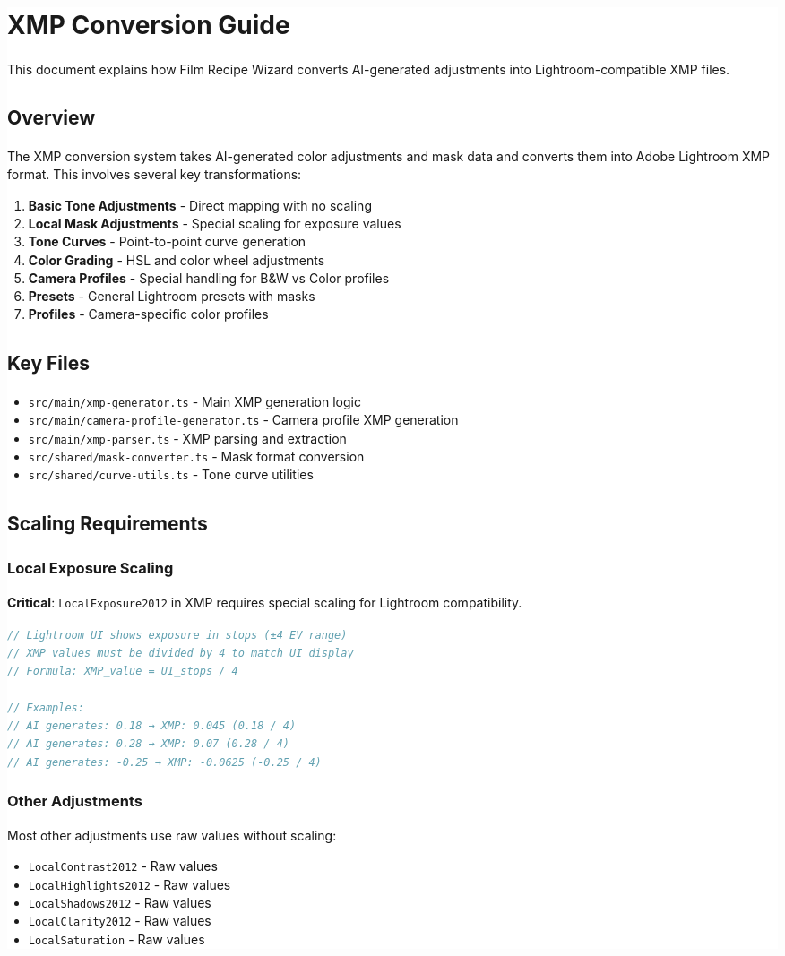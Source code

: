# XMP Conversion Guide

This document explains how Film Recipe Wizard converts AI-generated adjustments into Lightroom-compatible XMP files.

## Overview

The XMP conversion system takes AI-generated color adjustments and mask data and converts them into Adobe Lightroom XMP format. This involves several key transformations:

1. **Basic Tone Adjustments** - Direct mapping with no scaling
2. **Local Mask Adjustments** - Special scaling for exposure values
3. **Tone Curves** - Point-to-point curve generation
4. **Color Grading** - HSL and color wheel adjustments
5. **Camera Profiles** - Special handling for B&W vs Color profiles
6. **Presets** - General Lightroom presets with masks
7. **Profiles** - Camera-specific color profiles

## Key Files

- `src/main/xmp-generator.ts` - Main XMP generation logic
- `src/main/camera-profile-generator.ts` - Camera profile XMP generation
- `src/main/xmp-parser.ts` - XMP parsing and extraction
- `src/shared/mask-converter.ts` - Mask format conversion
- `src/shared/curve-utils.ts` - Tone curve utilities

## Scaling Requirements

### Local Exposure Scaling

**Critical**: `LocalExposure2012` in XMP requires special scaling for Lightroom compatibility.

```typescript
// Lightroom UI shows exposure in stops (±4 EV range)
// XMP values must be divided by 4 to match UI display
// Formula: XMP_value = UI_stops / 4

// Examples:
// AI generates: 0.18 → XMP: 0.045 (0.18 / 4)
// AI generates: 0.28 → XMP: 0.07 (0.28 / 4)
// AI generates: -0.25 → XMP: -0.0625 (-0.25 / 4)
```

### Other Adjustments

Most other adjustments use raw values without scaling:
- `LocalContrast2012` - Raw values
- `LocalHighlights2012` - Raw values  
- `LocalShadows2012` - Raw values
- `LocalClarity2012` - Raw values
- `LocalSaturation` - Raw values
